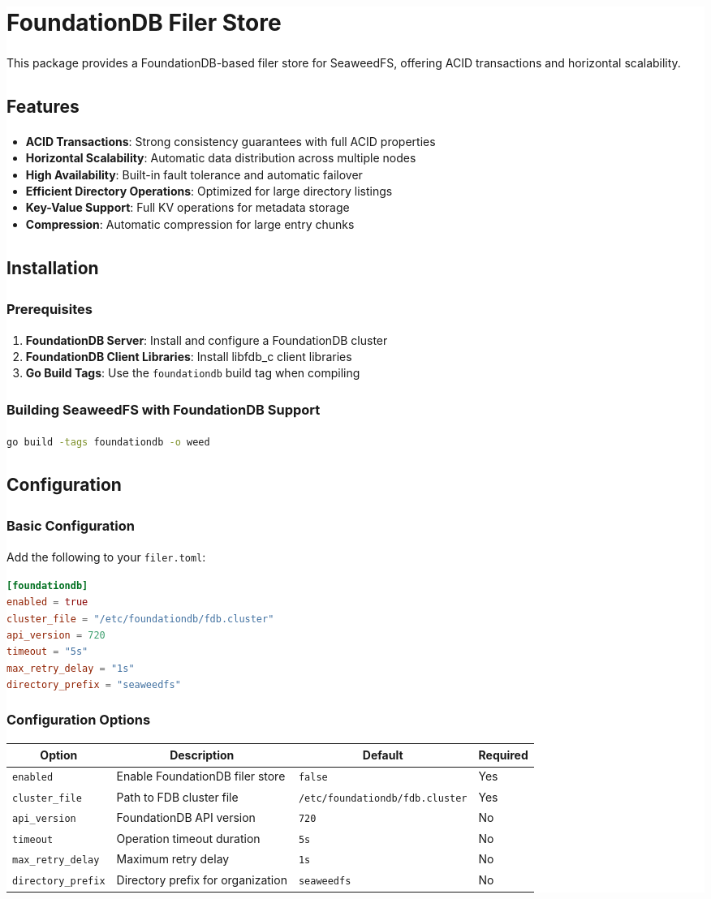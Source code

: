 # FoundationDB Filer Store

This package provides a FoundationDB-based filer store for SeaweedFS, offering ACID transactions and horizontal scalability.

## Features

- **ACID Transactions**: Strong consistency guarantees with full ACID properties
- **Horizontal Scalability**: Automatic data distribution across multiple nodes
- **High Availability**: Built-in fault tolerance and automatic failover
- **Efficient Directory Operations**: Optimized for large directory listings
- **Key-Value Support**: Full KV operations for metadata storage
- **Compression**: Automatic compression for large entry chunks

## Installation

### Prerequisites

1. **FoundationDB Server**: Install and configure a FoundationDB cluster
2. **FoundationDB Client Libraries**: Install libfdb_c client libraries
3. **Go Build Tags**: Use the `foundationdb` build tag when compiling

### Building SeaweedFS with FoundationDB Support

```bash
go build -tags foundationdb -o weed
```

## Configuration

### Basic Configuration

Add the following to your `filer.toml`:

```toml
[foundationdb]
enabled = true
cluster_file = "/etc/foundationdb/fdb.cluster"
api_version = 720
timeout = "5s"
max_retry_delay = "1s"
directory_prefix = "seaweedfs"
```

### Configuration Options

| Option | Description | Default | Required |
|--------|-------------|---------|----------|
| `enabled` | Enable FoundationDB filer store | `false` | Yes |
| `cluster_file` | Path to FDB cluster file | `/etc/foundationdb/fdb.cluster` | Yes |
| `api_version` | FoundationDB API version | `720` | No |
| `timeout` | Operation timeout duration | `5s` | No |
| `max_retry_delay` | Maximum retry delay | `1s` | No |
| `directory_prefix` | Directory prefix for organization | `seaweedfs` | No |
